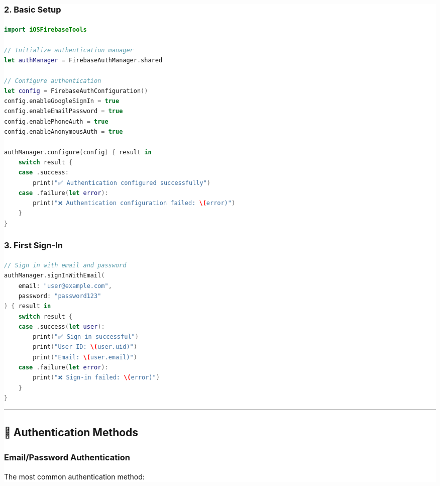 ### 2. Basic Setup

```swift
import iOSFirebaseTools

// Initialize authentication manager
let authManager = FirebaseAuthManager.shared

// Configure authentication
let config = FirebaseAuthConfiguration()
config.enableGoogleSignIn = true
config.enableEmailPassword = true
config.enablePhoneAuth = true
config.enableAnonymousAuth = true

authManager.configure(config) { result in
    switch result {
    case .success:
        print("✅ Authentication configured successfully")
    case .failure(let error):
        print("❌ Authentication configuration failed: \(error)")
    }
}
```

### 3. First Sign-In

```swift
// Sign in with email and password
authManager.signInWithEmail(
    email: "user@example.com",
    password: "password123"
) { result in
    switch result {
    case .success(let user):
        print("✅ Sign-in successful")
        print("User ID: \(user.uid)")
        print("Email: \(user.email)")
    case .failure(let error):
        print("❌ Sign-in failed: \(error)")
    }
}
```

---

## 🔑 Authentication Methods

### Email/Password Authentication

The most common authentication method:
